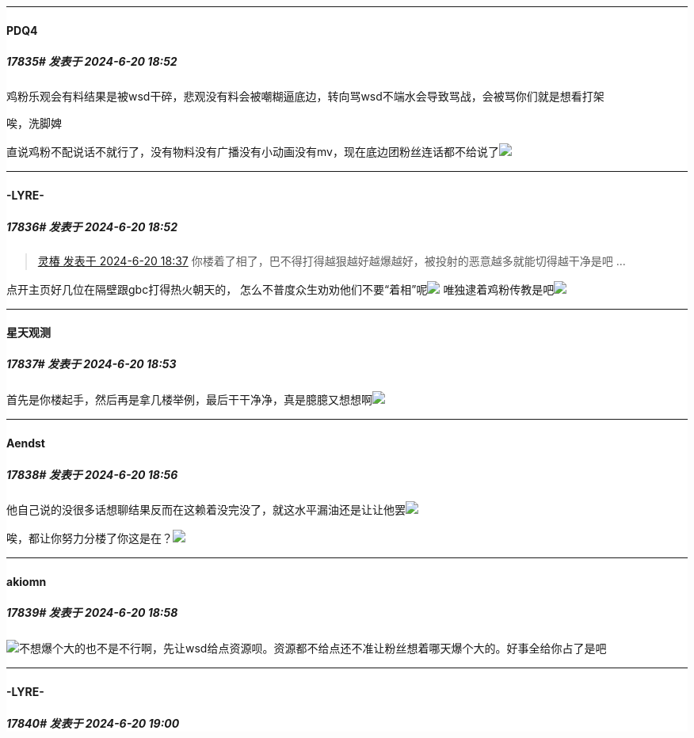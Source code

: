 
*****

####  PDQ4  
##### 17835#       发表于 2024-6-20 18:52

鸡粉乐观会有料结果是被wsd干碎，悲观没有料会被嘲糊逼底边，转向骂wsd不端水会导致骂战，会被骂你们就是想看打架

唉，洗脚婢

直说鸡粉不配说话不就行了，没有物料没有广播没有小动画没有mv，现在底边团粉丝连话都不给说了<img src="https://static.saraba1st.com/image/smiley/face2017/135.png" referrerpolicy="no-referrer">

*****

####  -LYRE-  
##### 17836#       发表于 2024-6-20 18:52

<blockquote><a href="httphttps://bbs.saraba1st.com/2b/forum.php?mod=redirect&amp;goto=findpost&amp;pid=65313857&amp;ptid=2159415" target="_blank">灵椿 发表于 2024-6-20 18:37</a>
你楼着了相了，巴不得打得越狠越好越爆越好，被投射的恶意越多就能切得越干净是吧 ...</blockquote>
点开主页好几位在隔壁跟gbc打得热火朝天的，
怎么不普度众生劝劝他们不要“着相”呢<img src="https://static.saraba1st.com/image/smiley/face2017/066.png" referrerpolicy="no-referrer">
唯独逮着鸡粉传教是吧<img src="https://static.saraba1st.com/image/smiley/face2017/067.png" referrerpolicy="no-referrer">

*****

####  星天观测  
##### 17837#       发表于 2024-6-20 18:53

首先是你楼起手，然后再是拿几楼举例，最后干干净净，真是臆臆又想想啊<img src="https://static.saraba1st.com/image/smiley/face2017/067.png" referrerpolicy="no-referrer">


*****

####  Aendst  
##### 17838#       发表于 2024-6-20 18:56

他自己说的没很多话想聊结果反而在这赖着没完没了，就这水平漏油还是让让他罢<img src="https://static.saraba1st.com/image/smiley/face2017/067.png" referrerpolicy="no-referrer">

唉，都让你努力分楼了你这是在？<img src="https://static.saraba1st.com/image/smiley/face2017/037.png" referrerpolicy="no-referrer">

*****

####  akiomn  
##### 17839#       发表于 2024-6-20 18:58

<img src="https://static.saraba1st.com/image/smiley/face2017/067.png" referrerpolicy="no-referrer">不想爆个大的也不是不行啊，先让wsd给点资源呗。资源都不给点还不准让粉丝想着哪天爆个大的。好事全给你占了是吧

*****

####  -LYRE-  
##### 17840#       发表于 2024-6-20 19:00
